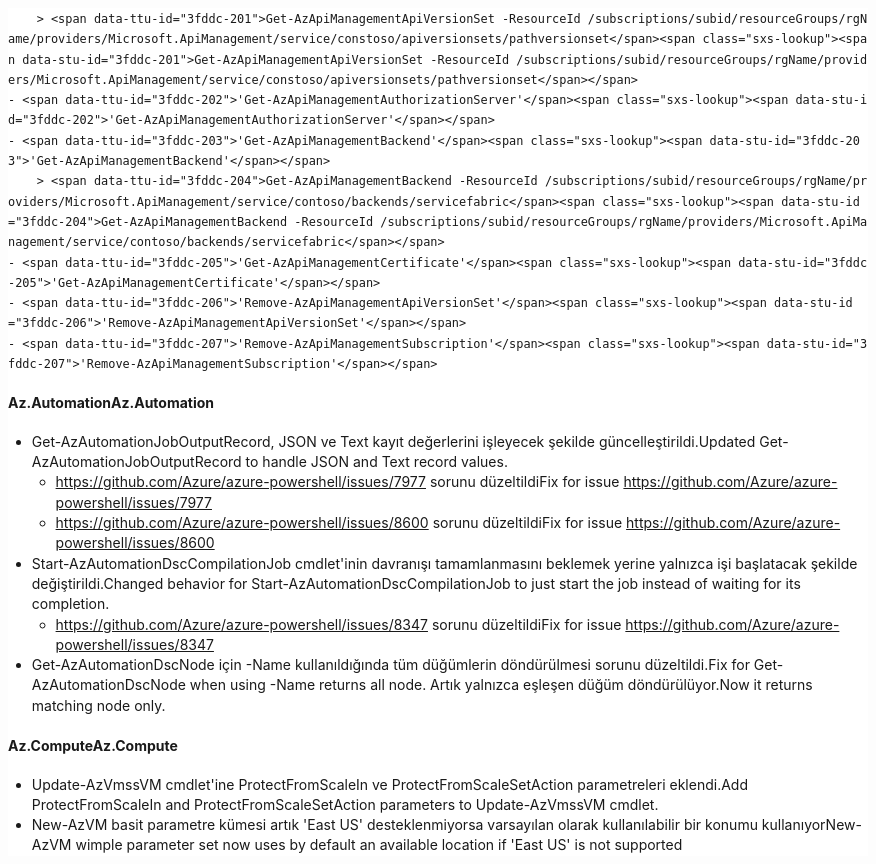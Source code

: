         > <span data-ttu-id="3fddc-201">Get-AzApiManagementApiVersionSet -ResourceId /subscriptions/subid/resourceGroups/rgName/providers/Microsoft.ApiManagement/service/constoso/apiversionsets/pathversionset</span><span class="sxs-lookup"><span data-stu-id="3fddc-201">Get-AzApiManagementApiVersionSet -ResourceId /subscriptions/subid/resourceGroups/rgName/providers/Microsoft.ApiManagement/service/constoso/apiversionsets/pathversionset</span></span>
    - <span data-ttu-id="3fddc-202">'Get-AzApiManagementAuthorizationServer'</span><span class="sxs-lookup"><span data-stu-id="3fddc-202">'Get-AzApiManagementAuthorizationServer'</span></span>
    - <span data-ttu-id="3fddc-203">'Get-AzApiManagementBackend'</span><span class="sxs-lookup"><span data-stu-id="3fddc-203">'Get-AzApiManagementBackend'</span></span>
        > <span data-ttu-id="3fddc-204">Get-AzApiManagementBackend -ResourceId /subscriptions/subid/resourceGroups/rgName/providers/Microsoft.ApiManagement/service/contoso/backends/servicefabric</span><span class="sxs-lookup"><span data-stu-id="3fddc-204">Get-AzApiManagementBackend -ResourceId /subscriptions/subid/resourceGroups/rgName/providers/Microsoft.ApiManagement/service/contoso/backends/servicefabric</span></span>
    - <span data-ttu-id="3fddc-205">'Get-AzApiManagementCertificate'</span><span class="sxs-lookup"><span data-stu-id="3fddc-205">'Get-AzApiManagementCertificate'</span></span> 
    - <span data-ttu-id="3fddc-206">'Remove-AzApiManagementApiVersionSet'</span><span class="sxs-lookup"><span data-stu-id="3fddc-206">'Remove-AzApiManagementApiVersionSet'</span></span>
    - <span data-ttu-id="3fddc-207">'Remove-AzApiManagementSubscription'</span><span class="sxs-lookup"><span data-stu-id="3fddc-207">'Remove-AzApiManagementSubscription'</span></span>

#### <a name="azautomation"></a><span data-ttu-id="3fddc-208">Az.Automation</span><span class="sxs-lookup"><span data-stu-id="3fddc-208">Az.Automation</span></span>
* <span data-ttu-id="3fddc-209">Get-AzAutomationJobOutputRecord, JSON ve Text kayıt değerlerini işleyecek şekilde güncelleştirildi.</span><span class="sxs-lookup"><span data-stu-id="3fddc-209">Updated Get-AzAutomationJobOutputRecord to handle JSON and Text record values.</span></span>
    - <span data-ttu-id="3fddc-210">https://github.com/Azure/azure-powershell/issues/7977 sorunu düzeltildi</span><span class="sxs-lookup"><span data-stu-id="3fddc-210">Fix for issue https://github.com/Azure/azure-powershell/issues/7977</span></span>
    - <span data-ttu-id="3fddc-211">https://github.com/Azure/azure-powershell/issues/8600 sorunu düzeltildi</span><span class="sxs-lookup"><span data-stu-id="3fddc-211">Fix for issue https://github.com/Azure/azure-powershell/issues/8600</span></span>
* <span data-ttu-id="3fddc-212">Start-AzAutomationDscCompilationJob cmdlet'inin davranışı tamamlanmasını beklemek yerine yalnızca işi başlatacak şekilde değiştirildi.</span><span class="sxs-lookup"><span data-stu-id="3fddc-212">Changed behavior for Start-AzAutomationDscCompilationJob to just start the job instead of waiting for its completion.</span></span>
    * <span data-ttu-id="3fddc-213">https://github.com/Azure/azure-powershell/issues/8347 sorunu düzeltildi</span><span class="sxs-lookup"><span data-stu-id="3fddc-213">Fix for issue https://github.com/Azure/azure-powershell/issues/8347</span></span>
* <span data-ttu-id="3fddc-214">Get-AzAutomationDscNode için -Name kullanıldığında tüm düğümlerin döndürülmesi sorunu düzeltildi.</span><span class="sxs-lookup"><span data-stu-id="3fddc-214">Fix for Get-AzAutomationDscNode when using -Name returns all node.</span></span> <span data-ttu-id="3fddc-215">Artık yalnızca eşleşen düğüm döndürülüyor.</span><span class="sxs-lookup"><span data-stu-id="3fddc-215">Now it returns matching node only.</span></span>

#### <a name="azcompute"></a><span data-ttu-id="3fddc-216">Az.Compute</span><span class="sxs-lookup"><span data-stu-id="3fddc-216">Az.Compute</span></span>
* <span data-ttu-id="3fddc-217">Update-AzVmssVM cmdlet'ine ProtectFromScaleIn ve ProtectFromScaleSetAction parametreleri eklendi.</span><span class="sxs-lookup"><span data-stu-id="3fddc-217">Add ProtectFromScaleIn and ProtectFromScaleSetAction parameters to Update-AzVmssVM cmdlet.</span></span>
* <span data-ttu-id="3fddc-218">New-AzVM basit parametre kümesi artık 'East US' desteklenmiyorsa varsayılan olarak kullanılabilir bir konumu kullanıyor</span><span class="sxs-lookup"><span data-stu-id="3fddc-218">New-AzVM wimple parameter set now uses by default an available location if 'East US' is not supported</span></span>
